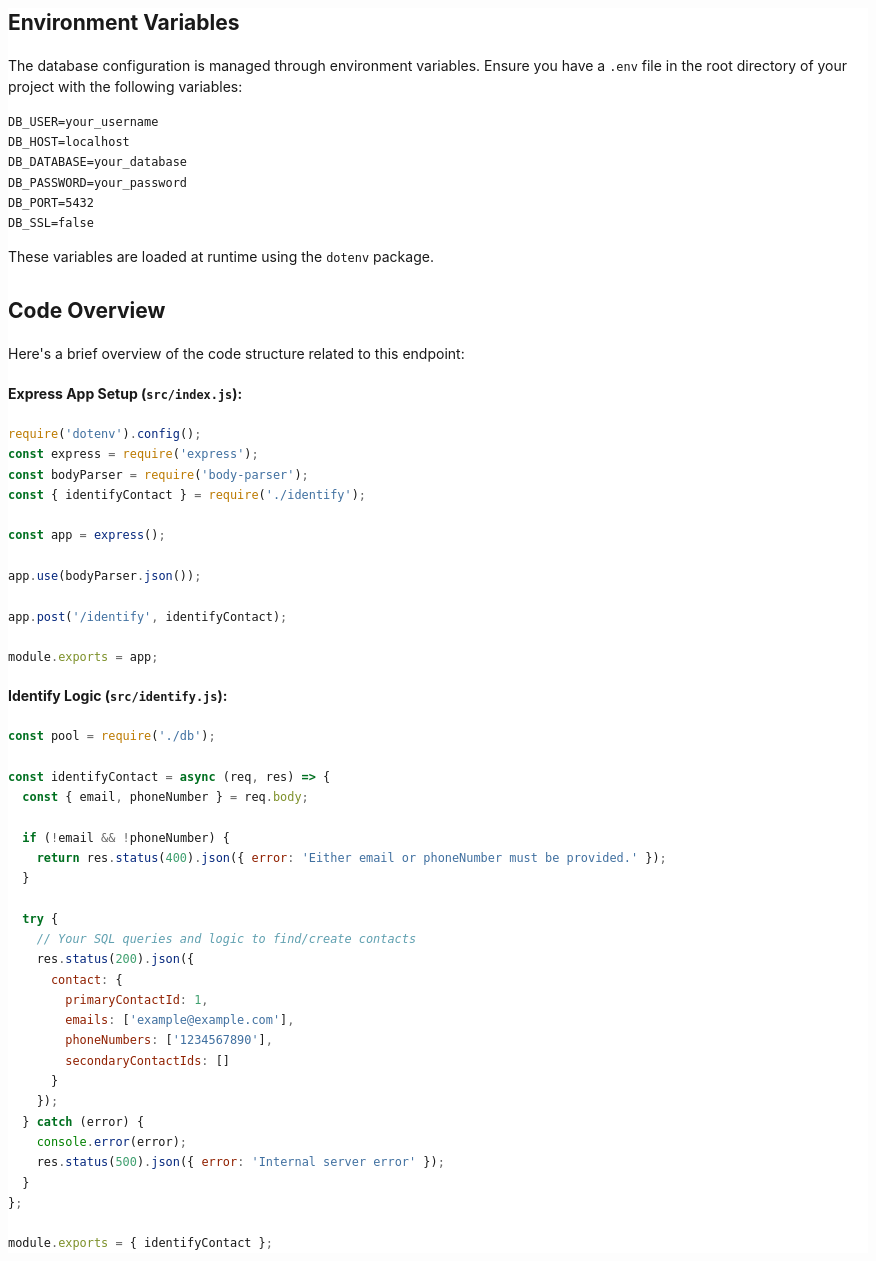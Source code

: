 ## **Environment Variables**

The database configuration is managed through environment variables. Ensure you have a `.env` file in the root directory of your project with the following variables:

```
DB_USER=your_username
DB_HOST=localhost
DB_DATABASE=your_database
DB_PASSWORD=your_password
DB_PORT=5432
DB_SSL=false
```

These variables are loaded at runtime using the `dotenv` package.

## **Code Overview**

Here's a brief overview of the code structure related to this endpoint:

#### **Express App Setup (`src/index.js`):**

```javascript
require('dotenv').config();
const express = require('express');
const bodyParser = require('body-parser');
const { identifyContact } = require('./identify');

const app = express();

app.use(bodyParser.json());

app.post('/identify', identifyContact);

module.exports = app;
```

#### **Identify Logic (`src/identify.js`):**

```javascript
const pool = require('./db');

const identifyContact = async (req, res) => {
  const { email, phoneNumber } = req.body;

  if (!email && !phoneNumber) {
    return res.status(400).json({ error: 'Either email or phoneNumber must be provided.' });
  }

  try {
    // Your SQL queries and logic to find/create contacts
    res.status(200).json({
      contact: {
        primaryContactId: 1,
        emails: ['example@example.com'],
        phoneNumbers: ['1234567890'],
        secondaryContactIds: []
      }
    });
  } catch (error) {
    console.error(error);
    res.status(500).json({ error: 'Internal server error' });
  }
};

module.exports = { identifyContact };
```